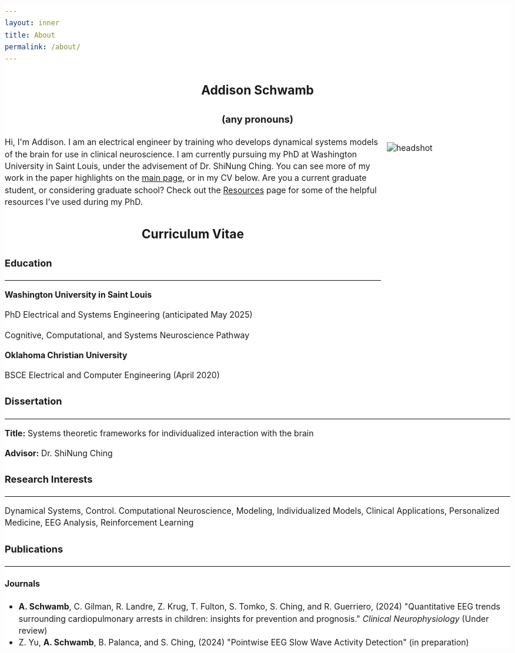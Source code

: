 ```yaml
---
layout: inner
title: About
permalink: /about/
---
```


<h2 style="text-align: center;">Addison Schwamb</h2>
<h3 style="text-align: center;">(any pronouns)</h3>
<div class="square">
  <div><img src="/img/headshot.jpg" alt="headshot" align="right" style="width:200px;height:300px;margin:10px;"/></div>
  <p>
  Hi, I'm Addison. I am an electrical engineer by training who develops dynamical systems models of the brain for use in clinical neuroscience. I am currently pursuing my PhD at Washington University in Saint Louis, under the advisement of Dr. ShiNung Ching. You can see more of my work in the paper highlights on the <a href="/">main page</a>, or in my CV below. Are you a current graduate student, or considering graduate school? Check out the <a href="/resources">Resources</a> page for some of the helpful resources I've used during my PhD.
  </p>
</div>

<div class="break"></div>

<div style="text-align: center;">
<h2>Curriculum Vitae</h2>
</div>

### Education
---
**Washington University in Saint Louis**

PhD Electrical and Systems Engineering (anticipated May 2025)

Cognitive, Computational, and Systems Neuroscience Pathway


**Oklahoma Christian University**

BSCE Electrical and Computer Engineering (April 2020)

### Dissertation
---
**Title:** Systems theoretic frameworks for individualized interaction with the brain

**Advisor:** Dr. ShiNung Ching

### Research Interests
---
Dynamical Systems, Control. Computational Neuroscience, Modeling, Individualized Models, Clinical Applications, Personalized Medicine, EEG Analysis, Reinforcement Learning

### Publications
---
#### Journals
* **A. Schwamb**, C. Gilman, R. Landre, Z. Krug, T. Fulton, S. Tomko, S. Ching, and R. Guerriero, (2024) "Quantitative EEG trends surrounding cardiopulmonary arrests in children: insights for prevention and prognosis." *Clinical Neurophysiology* (Under review)
* Z. Yu, **A. Schwamb**, B. Palanca, and S. Ching, (2024) "Pointwise EEG Slow Wave Activity Detection" (in preparation)
